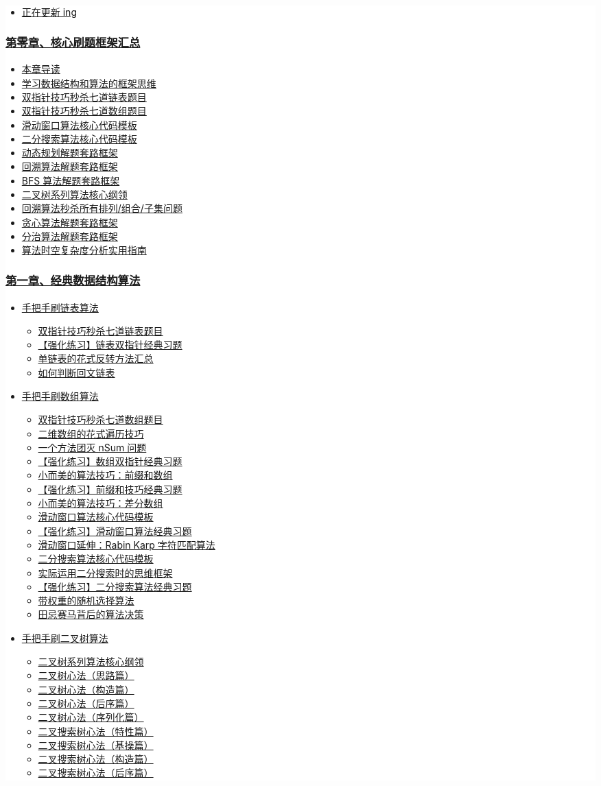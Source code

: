   * [正在更新 ing](https://labuladong.online/algo/intro/updating/)

### [第零章、核心刷题框架汇总](https://labuladong.online/algo/menu/core/)
  * [本章导读](https://labuladong.online/algo/intro/core-intro/)
  * [学习数据结构和算法的框架思维](https://labuladong.online/algo/essential-technique/algorithm-summary/)
  * [双指针技巧秒杀七道链表题目](https://labuladong.online/algo/essential-technique/linked-list-skills-summary/)
  * [双指针技巧秒杀七道数组题目](https://labuladong.online/algo/essential-technique/array-two-pointers-summary/)
  * [滑动窗口算法核心代码模板](https://labuladong.online/algo/essential-technique/sliding-window-framework/)
  * [二分搜索算法核心代码模板](https://labuladong.online/algo/essential-technique/binary-search-framework/)
  * [动态规划解题套路框架](https://labuladong.online/algo/essential-technique/dynamic-programming-framework/)
  * [回溯算法解题套路框架](https://labuladong.online/algo/essential-technique/backtrack-framework/)
  * [BFS 算法解题套路框架](https://labuladong.online/algo/essential-technique/bfs-framework/)
  * [二叉树系列算法核心纲领](https://labuladong.online/algo/essential-technique/binary-tree-summary/)
  * [回溯算法秒杀所有排列/组合/子集问题](https://labuladong.online/algo/essential-technique/permutation-combination-subset-all-in-one/)
  * [贪心算法解题套路框架](https://labuladong.online/algo/essential-technique/greedy/)
  * [分治算法解题套路框架](https://labuladong.online/algo/essential-technique/divide-and-conquer/)
  * [算法时空复杂度分析实用指南](https://labuladong.online/algo/essential-technique/complexity-analysis/)

### [第一章、经典数据结构算法](https://labuladong.online/algo/menu/ds/)
  * [手把手刷链表算法](https://labuladong.online/algo/menu/linked-list/)
    * [双指针技巧秒杀七道链表题目](https://labuladong.online/algo/essential-technique/linked-list-skills-summary/)
    * [【强化练习】链表双指针经典习题](https://labuladong.online/algo/problem-set/linkedlist-two-pointers/)
    * [单链表的花式反转方法汇总](https://labuladong.online/algo/data-structure/reverse-linked-list-recursion/)
    * [如何判断回文链表](https://labuladong.online/algo/data-structure/palindrome-linked-list/)

  * [手把手刷数组算法](https://labuladong.online/algo/menu/array/)
    * [双指针技巧秒杀七道数组题目](https://labuladong.online/algo/essential-technique/array-two-pointers-summary/)
    * [二维数组的花式遍历技巧](https://labuladong.online/algo/practice-in-action/2d-array-traversal-summary/)
    * [一个方法团灭 nSum 问题](https://labuladong.online/algo/practice-in-action/nsum/)
    * [【强化练习】数组双指针经典习题](https://labuladong.online/algo/problem-set/array-two-pointers/)
    * [小而美的算法技巧：前缀和数组](https://labuladong.online/algo/data-structure/prefix-sum/)
    * [【强化练习】前缀和技巧经典习题](https://labuladong.online/algo/problem-set/perfix-sum/)
    * [小而美的算法技巧：差分数组](https://labuladong.online/algo/data-structure/diff-array/)
    * [滑动窗口算法核心代码模板](https://labuladong.online/algo/essential-technique/sliding-window-framework/)
    * [【强化练习】滑动窗口算法经典习题](https://labuladong.online/algo/problem-set/sliding-window/)
    * [滑动窗口延伸：Rabin Karp 字符匹配算法](https://labuladong.online/algo/practice-in-action/rabinkarp/)
    * [二分搜索算法核心代码模板](https://labuladong.online/algo/essential-technique/binary-search-framework/)
    * [实际运用二分搜索时的思维框架](https://labuladong.online/algo/frequency-interview/binary-search-in-action/)
    * [【强化练习】二分搜索算法经典习题](https://labuladong.online/algo/problem-set/binary-search/)
    * [带权重的随机选择算法](https://labuladong.online/algo/frequency-interview/random-pick-with-weight/)
    * [田忌赛马背后的算法决策](https://labuladong.online/algo/practice-in-action/advantage-shuffle/)

  * [手把手刷二叉树算法](https://labuladong.online/algo/menu/binary-tree/)
    * [二叉树系列算法核心纲领](https://labuladong.online/algo/essential-technique/binary-tree-summary/)
    * [二叉树心法（思路篇）](https://labuladong.online/algo/data-structure/binary-tree-part1/)
    * [二叉树心法（构造篇）](https://labuladong.online/algo/data-structure/binary-tree-part2/)
    * [二叉树心法（后序篇）](https://labuladong.online/algo/data-structure/binary-tree-part3/)
    * [二叉树心法（序列化篇）](https://labuladong.online/algo/data-structure/serialize-and-deserialize-binary-tree/)
    * [二叉搜索树心法（特性篇）](https://labuladong.online/algo/data-structure/bst-part1/)
    * [二叉搜索树心法（基操篇）](https://labuladong.online/algo/data-structure/bst-part2/)
    * [二叉搜索树心法（构造篇）](https://labuladong.online/algo/data-structure/bst-part3/)
    * [二叉搜索树心法（后序篇）](https://labuladong.online/algo/data-structure/bst-part4/)
